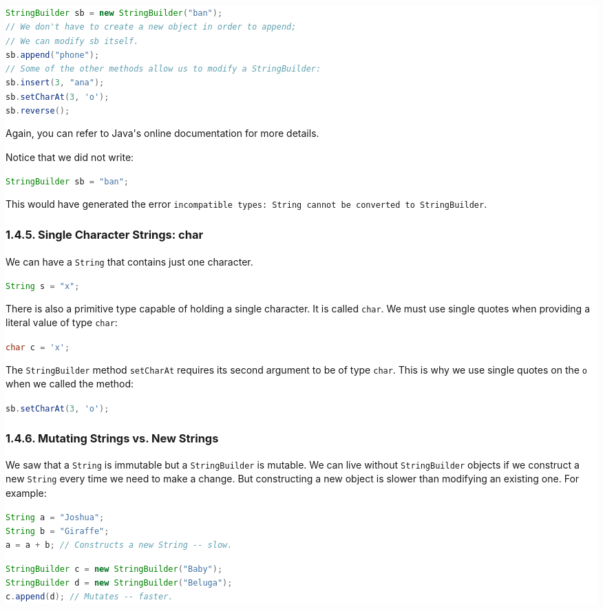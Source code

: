  
```java
StringBuilder sb = new StringBuilder("ban");
// We don't have to create a new object in order to append;
// We can modify sb itself.
sb.append("phone");
// Some of the other methods allow us to modify a StringBuilder:
sb.insert(3, "ana");
sb.setCharAt(3, 'o');
sb.reverse();
```

Again, you can refer to Java's online documentation for more details.

Notice that we did not write:
```java
StringBuilder sb = "ban";
```

This would have generated the error
`incompatible types: String cannot be converted to StringBuilder`.

### 1.4.5. Single Character Strings: char
We can have a `String` that contains just one character.

```java
String s = "x";
```

There is also a primitive type capable of holding a single character.
It is called `char`. We must use single quotes when providing a literal value
of type `char`:

```java
char c = 'x';
```

The `StringBuilder` method `setCharAt` requires its second argument to be of
type `char`. This is why we use single quotes on the `o` when we called the method:
```java
sb.setCharAt(3, 'o');
```

### 1.4.6. Mutating Strings vs. New Strings
We saw that a `String` is immutable but a `StringBuilder` is mutable.
We can live without `StringBuilder` objects if we construct a new `String` every
time we need to make a change. But constructing a new object is slower than
modifying an existing one. For example:

```java
String a = "Joshua";
String b = "Giraffe";
a = a + b; // Constructs a new String -- slow.
```

```java
StringBuilder c = new StringBuilder("Baby");
StringBuilder d = new StringBuilder("Beluga");
c.append(d); // Mutates -- faster.
```
